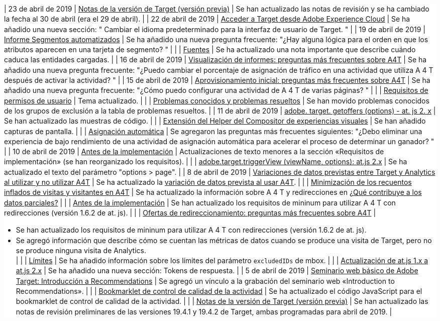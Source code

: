 | 23 de abril de 2019 | [Notas de la versión de Target (versión previa)](/help/r-release-notes/target-release-notes.md) | Se han actualizado las notas de revisión y se ha cambiado la fecha al 30 de abril (era el 29 de abril). |
| 22 de abril de 2019 | [Acceder a Target desde Adobe Experience Cloud](/help/c-intro/target-access-from-mac.md) | Se ha añadido una nueva sección: &quot; Cambiar el idioma predeterminado para la interfaz de usuario de Target. &quot; |
| 19 de abril de 2019 | [Informe Segmentos automatizados](/help/c-reports/c-personalization-insights-reports/automated-segments-report.md#section_740910A52FA646B4AC9452F98C2F5719) | Se ha añadido una nueva pregunta frecuente: &quot;¿Hay alguna lógica para el orden en que los atributos aparecen en una tarjeta de segmento? &quot; |
|  | [Fuentes](/help/c-recommendations/c-products/feeds.md#section_5DDC2DECF70A42FDAFF2235E91371537) | Se ha actualizado una nota importante que describe cuándo caduca las entidades cargadas. |
| 16 de abril de 2019 | [Visualización de informes: preguntas más frecuentes sobre A4T](/help/c-integrating-target-with-mac/a4t/r-a4t-faq/a4t-faq-viewing-reports.md) | Se ha añadido una nueva pregunta frecuente: &quot;¿Puedo cambiar el porcentaje de asignación de tráfico en una actividad que utiliza A 4 T después de activar la actividad? &quot; |
| 15 de abril de 2019 | [Aprovisionamiento inicial: preguntas más frecuentes sobre A4T](/help/c-integrating-target-with-mac/a4t/r-a4t-faq/a4t-faq-initial-provisioning.md) | Se ha añadido una nueva pregunta frecuente: &quot;¿Cómo puedo configurar una actividad de A 4 T de varias páginas? &quot; |
|  | [Requisitos de permisos de usuario](/help/c-integrating-target-with-mac/a4t/account-reqs.md) | Tema actualizado. |
|  | [Problemas conocidos y problemas resueltos](/help/r-release-notes/known-issues-resolved-issues.md) | Se han movido problemas conocidos de los grupos de exclusión a la tabla de problemas resueltos. |
| 11 de abril de 2019 | [adobe. target. getoffers (options) - at. js 2. x](/help/c-implementing-target/c-implementing-target-for-client-side-web/adobe-target-getoffers-atjs-2.md) | Se han actualizado las muestras de código. |
|  | [Extensión del Helper del Compositor de experiencias visuales](/help/c-experiences/c-visual-experience-composer/r-troubleshoot-composer/vec-helper-browser-extension.md) | Se han añadido capturas de pantalla. |
|  | [Asignación automática](/help/c-activities/automated-traffic-allocation/automated-traffic-allocation.md) | Se agregaron las preguntas más frecuentes siguientes: &quot;¿Debo eliminar una experiencia de bajo rendimiento de una actividad de asignación automática para acelerar el proceso de determinar un ganador? &quot; |
| 10 de abril de 2019 | [Antes de la implementación](/help/c-integrating-target-with-mac/a4t/before-implement.md) | Actualizaciones de texto menores a la sección «Requisitos de implementación» (se han reorganizado los requisitos). |
|  | [adobe.target.triggerView (viewName, options): at.js 2.x](/help/c-implementing-target/c-implementing-target-for-client-side-web/adobe-target-triggerview-atjs-2.md) | Se ha actualizado el texto del parámetro &quot;options > page&quot;. |
| 8 de abril de 2019 | [Variaciones de datos previstas entre Target y Analytics al utilizar y no utilizar A4T](/help/c-integrating-target-with-mac/a4t/understanding-expected-data-variances.md) | Se ha actualizado la [variación de datos prevista al usar A4T](/help/c-integrating-target-with-mac/a4t/understanding-expected-data-variances.md#expected-using-a4t). |
|  | [Minimización de los recuentos inflados de visitas y visitantes en A4T](/help/c-integrating-target-with-mac/a4t/c-a4t-troubleshooting/minimizing-inflated-visit-and-visitor-counts-a4t.md) | Se ha actualizado la información sobre A 4 T y redirecciones en [¿Qué contribuye a los datos parciales?](/help/c-integrating-target-with-mac/a4t/c-a4t-troubleshooting/minimizing-inflated-visit-and-visitor-counts-a4t.md#section_C9C906BEAA7D44DAB9D3C03932A2FEB8) |
|  | [Antes de la implementación](/help/c-integrating-target-with-mac/a4t/before-implement.md#section_A0D2EF18033D4C3997B08A6EBB34C17A) | Se han actualizado los requisitos de mininum para utilizar A 4 T con redirecciones (versión 1.6.2 de at. js). |
|  | [Ofertas de redireccionamiento: preguntas más frecuentes sobre A4T](/help/c-integrating-target-with-mac/a4t/r-a4t-faq/a4t-faq-redirect-offers.md#section_FA9384C2AA9D41EDBCE263FFFD1D9B58) | <ul><li>Se han actualizado los requisitos de mininum para utilizar A 4 T con redirecciones (versión 1.6.2 de at. js).</li><li>Se agregó información que describe cómo se cuentan las métricas de datos cuando se produce una visita de Target, pero no se produce ninguna visita de Analytics. </li> |
|  | [Límites](/help/r-troubleshooting-target/target-limits.md#excludedid) | Se ha añadido información sobre los límites del parámetro `excludedIDs` de mbox. |
|  | [Actualización de at.js 1.x a at.js 2.x](/help/c-implementing-target/c-implementing-target-for-client-side-web/upgrading-from-atjs-1x-to-atjs-20.md#response-tokens) | Se ha añadido una nueva sección: Tokens de respuesta. |
| 5 de abril de 2019 | [Seminario web básico de Adobe Target: Introducción a Recommendations](/help/c-recommendations/recommendations.md#intro-to-recs) | Se agregó un vínculo a la grabación del seminario web «Introduction to Recommendations». |
|  | [Bookmarklet de control de calidad de la actividad](/help/c-activities/c-activity-qa/activity-qa-bookmark.md) | Se ha actualizado el código JavaScript para el bookmarklet de control de calidad de la actividad. |
|  | [Notas de la versión de Target (versión previa)](/help/r-release-notes/target-release-notes.md) | Se han actualizado las notas de revisión preliminares de las versiones 19.4.1 y 19.4.2 de Target, ambas programadas para abril de 2019. |